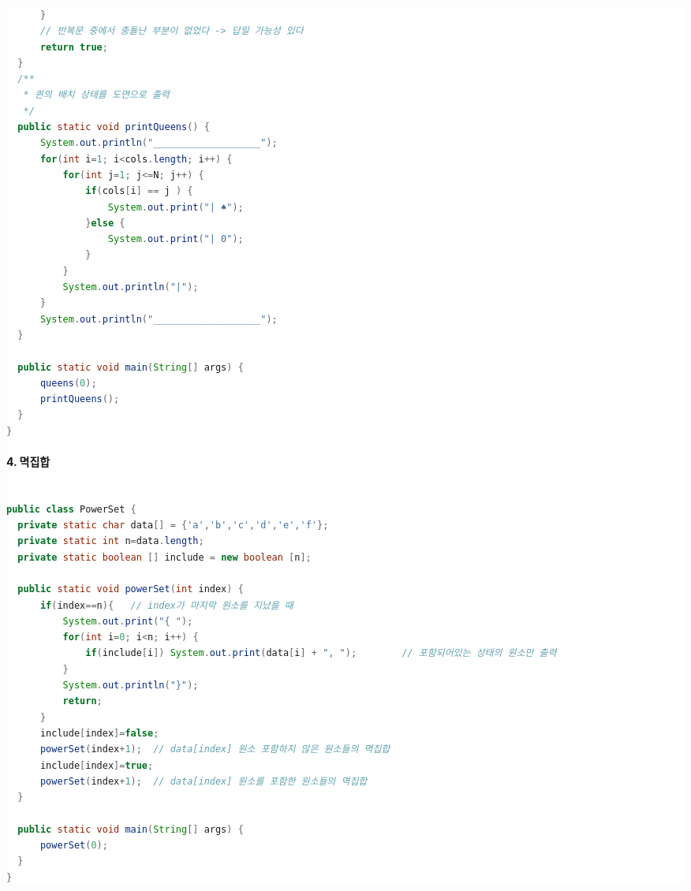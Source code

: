   ```JAVA
  		}
  		// 반복문 중에서 충돌난 부분이 없었다 -> 답일 가능성 있다
  		return true;
  	}
  	/**
  	 * 퀸의 배치 상태를 도면으로 출력
  	 */
  	public static void printQueens() {
  		System.out.println("___________________");
  		for(int i=1; i<cols.length; i++) {
  			for(int j=1; j<=N; j++) {
  				if(cols[i] == j ) {
  					System.out.print("| ♠");
  				}else {
  					System.out.print("| 0");
  				}
  			}
  			System.out.println("|");
  		}
  		System.out.println("___________________");
  	}
  	
  	public static void main(String[] args) {
  		queens(0);
  		printQueens();
  	}
  }
  
  ```
  
  
  
  #### 4. 멱집합
  
  ```JAVA
  
  public class PowerSet {
  	private static char data[] = {'a','b','c','d','e','f'};
  	private static int n=data.length;
  	private static boolean [] include = new boolean [n];
  	 
  	public static void powerSet(int index) {
  		if(index==n){	// index가 마지막 원소를 지났을 때
  			System.out.print("{ ");
  			for(int i=0; i<n; i++) {
  				if(include[i]) System.out.print(data[i] + ", ");        // 포함되어있는 상태의 원소만 출력                                        
  			}
  			System.out.println("}");
  			return;
  		}
  		include[index]=false;
  		powerSet(index+1);	// data[index] 원소 포함하지 않은 원소들의 멱집합
  		include[index]=true;
  		powerSet(index+1);	// data[index] 원소를 포함한 원소들의 멱집합
  	}
  	 
  	public static void main(String[] args) {
  		powerSet(0);
  	}
  }
  ```
  
  